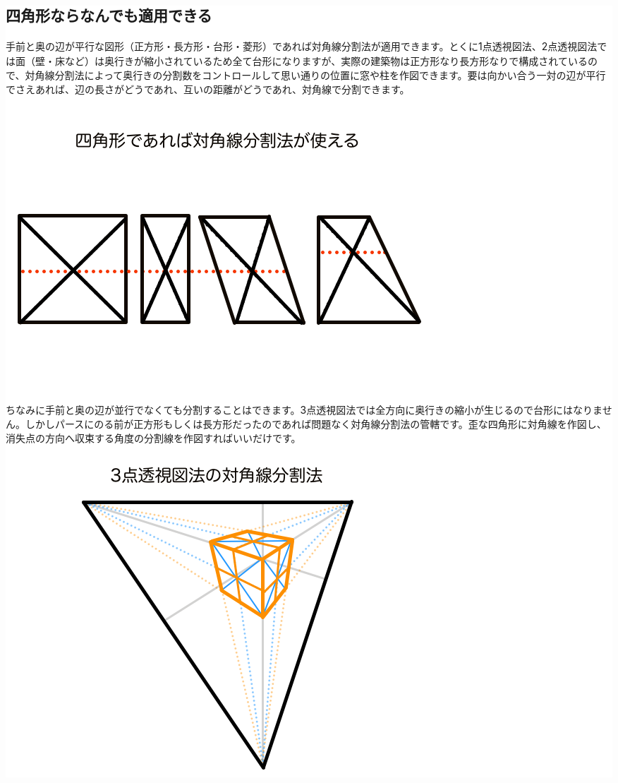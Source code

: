 ## 四角形ならなんでも適用できる

手前と奥の辺が平行な図形（正方形・長方形・台形・菱形）であれば対角線分割法が適用できます。とくに1点透視図法、2点透視図法では面（壁・床など）は奥行きが縮小されているため全て台形になりますが、実際の建築物は正方形なり長方形なりで構成されているので、対角線分割法によって奥行きの分割数をコントロールして思い通りの位置に窓や柱を作図できます。要は向かい合う一対の辺が平行でさえあれば、辺の長さがどうであれ、互いの距離がどうであれ、対角線で分割できます。

![対角線分割法は四角形であれば適用できる](/assets/img/2018-01-16/03.png)

ちなみに手前と奥の辺が並行でなくても分割することはできます。3点透視図法では全方向に奥行きの縮小が生じるので台形にはなりません。しかしパースにのる前が正方形もしくは長方形だったのであれば問題なく対角線分割法の管轄です。歪な四角形に対角線を作図し、消失点の方向へ収束する角度の分割線を作図すればいいだけです。

![3点透視図法の対角線分割法](/assets/img/2018-01-16/04.png)
